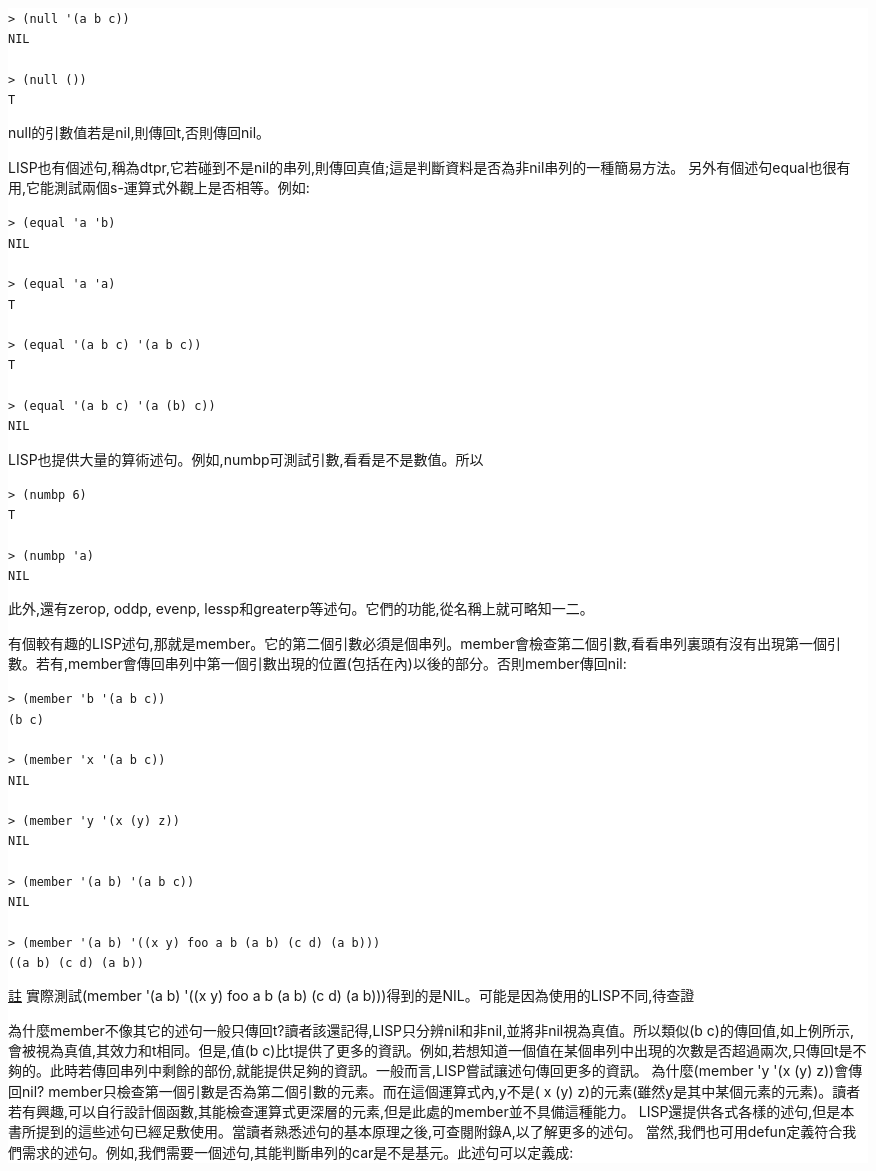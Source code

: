 	> (null '(a b c))
	NIL

	> (null ())
	T

null的引數值若是nil,則傳回t,否則傳回nil。

  LISP也有個述句,稱為dtpr,它若碰到不是nil的串列,則傳回真值;這是判斷資料是否為非nil串列的一種簡易方法。
  另外有個述句equal也很有用,它能測試兩個s-運算式外觀上是否相等。例如:

	> (equal 'a 'b)
	NIL

	> (equal 'a 'a)
	T

	> (equal '(a b c) '(a b c))
	T
	
	> (equal '(a b c) '(a (b) c))
	NIL

LISP也提供大量的算術述句。例如,numbp可測試引數,看看是不是數值。所以

	> (numbp 6)
	T

	> (numbp 'a)
	NIL

[註]: numbp要改用numberp

此外,還有zerop, oddp, evenp, lessp和greaterp等述句。它們的功能,從名稱上就可略知一二。

  有個較有趣的LISP述句,那就是member。它的第二個引數必須是個串列。member會檢查第二個引數,看看串列裏頭有沒有出現第一個引數。若有,member會傳回串列中第一個引數出現的位置(包括在內)以後的部分。否則member傳回nil:

	> (member 'b '(a b c))
	(b c)

	> (member 'x '(a b c))
	NIL

	> (member 'y '(x (y) z))
	NIL

	> (member '(a b) '(a b c))
	NIL

	> (member '(a b) '((x y) foo a b (a b) (c d) (a b)))
	((a b) (c d) (a b))

[註] 實際測試(member '(a b) '((x y) foo a b (a b) (c d) (a b)))得到的是NIL。可能是因為使用的LISP不同,待查證

  為什麼member不像其它的述句一般只傳回t?讀者該還記得,LISP只分辨nil和非nil,並將非nil視為真值。所以類似(b c)的傳回值,如上例所示,會被視為真值,其效力和t相同。但是,值(b c)比t提供了更多的資訊。例如,若想知道一個值在某個串列中出現的次數是否超過兩次,只傳回t是不夠的。此時若傳回串列中剩餘的部份,就能提供足夠的資訊。一般而言,LISP嘗試讓述句傳回更多的資訊。
  為什麼(member 'y '(x (y) z))會傳回nil? member只檢查第一個引數是否為第二個引數的元素。而在這個運算式內,y不是( x (y) z)的元素(雖然y是其中某個元素的元素)。讀者若有興趣,可以自行設計個函數,其能檢查運算式更深層的元素,但是此處的member並不具備這種能力。
  LISP還提供各式各樣的述句,但是本書所提到的這些述句已經足敷使用。當讀者熟悉述句的基本原理之後,可查閱附錄A,以了解更多的述句。
  當然,我們也可用defun定義符合我們需求的述句。例如,我們需要一個述句,其能判斷串列的car是不是基元。此述句可以定義成:
